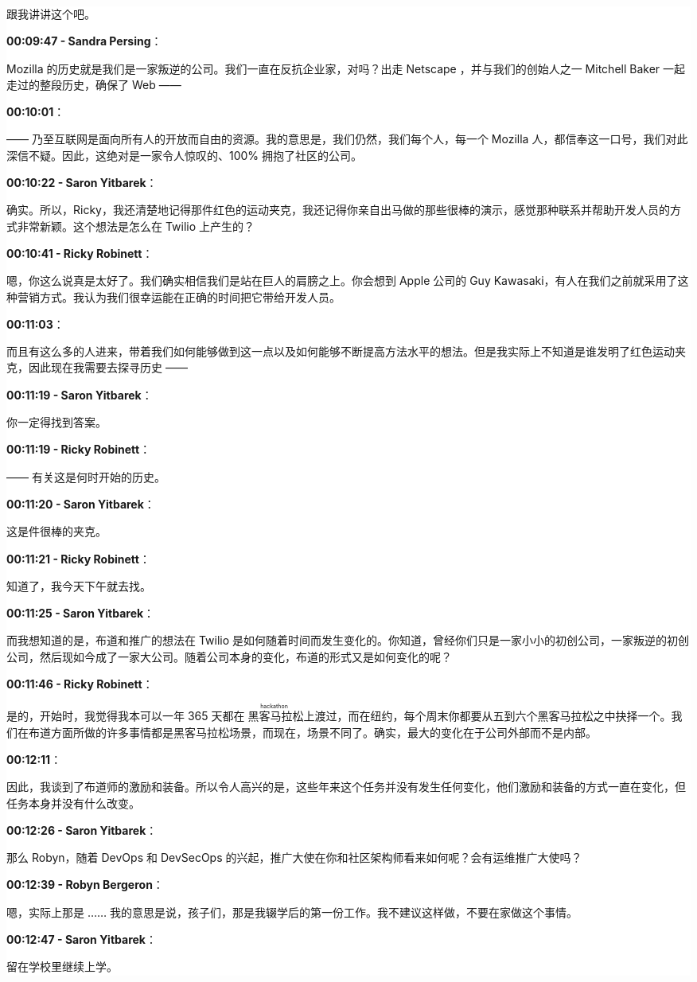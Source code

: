 跟我讲讲这个吧。

**00:09:47 - Sandra Persing**：

Mozilla 的历史就是我们是一家叛逆的公司。我们一直在反抗企业家，对吗？出走 Netscape ，并与我们的创始人之一 Mitchell Baker 一起走过的整段历史，确保了 Web ——

**00:10:01**：

—— 乃至互联网是面向所有人的开放而自由的资源。我的意思是，我们仍然，我们每个人，每一个 Mozilla 人，都信奉这一口号，我们对此深信不疑。因此，这绝对是一家令人惊叹的、100% 拥抱了社区的公司。

**00:10:22 - Saron Yitbarek**：

确实。所以，Ricky，我还清楚地记得那件红色的运动夹克，我还记得你亲自出马做的那些很棒的演示，感觉那种联系并帮助开发人员的方式非常新颖。这个想法是怎么在 Twilio 上产生的？

**00:10:41 - Ricky Robinett**：

嗯，你这么说真是太好了。我们确实相信我们是站在巨人的肩膀之上。你会想到 Apple 公司的 Guy Kawasaki，有人在我们之前就采用了这种营销方式。我认为我们很幸运能在正确的时间把它带给开发人员。

**00:11:03**：

而且有这么多的人进来，带着我们如何能够做到这一点以及如何能够不断提高方法水平的想法。但是我实际上不知道是谁发明了红色运动夹克，因此现在我需要去探寻历史 ——

**00:11:19 - Saron Yitbarek**：

你一定得找到答案。

**00:11:19 - Ricky Robinett**：

—— 有关这是何时开始的历史。

**00:11:20 - Saron Yitbarek**：

这是件很棒的夹克。

**00:11:21 - Ricky Robinett**：

知道了，我今天下午就去找。

**00:11:25 - Saron Yitbarek**：

而我想知道的是，布道和推广的想法在 Twilio 是如何随着时间而发生变化的。你知道，曾经你们只是一家小小的初创公司，一家叛逆的初创公司，然后现如今成了一家大公司。随着公司本身的变化，布道的形式又是如何变化的呢？

**00:11:46 - Ricky Robinett**：

是的，开始时，我觉得我本可以一年 365 天都在<ruby> 黑客马拉松 <rt>  hackathon </rt></ruby>上渡过，而在纽约，每个周末你都要从五到六个黑客马拉松之中抉择一个。我们在布道方面所做的许多事情都是黑客马拉松场景，而现在，场景不同了。确实，最大的变化在于公司外部而不是内部。

**00:12:11**：

因此，我谈到了布道师的激励和装备。所以令人高兴的是，这些年来这个任务并没有发生任何变化，他们激励和装备的方式一直在变化，但任务本身并没有什么改变。

**00:12:26 - Saron Yitbarek**：

那么 Robyn，随着 DevOps 和 DevSecOps 的兴起，推广大使在你和社区架构师看来如何呢？会有运维推广大使吗？

**00:12:39 - Robyn Bergeron**：

嗯，实际上那是 …… 我的意思是说，孩子们，那是我辍学后的第一份工作。我不建议这样做，不要在家做这个事情。

**00:12:47 - Saron Yitbarek**：

留在学校里继续上学。
